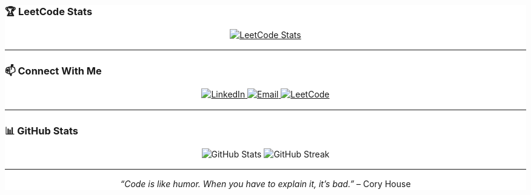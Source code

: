 
### 🏆 LeetCode Stats

<p align="center">
  <a href="https://leetcode.com/u/Lakshya65175/">
    <img src="https://leetcard.jacoblin.cool/Lakshya65175?theme=dark&font=JetBrains%20Mono" alt="LeetCode Stats" />
  </a>
</p>

---

### 📫 Connect With Me

<p align="center">
  <a href="https://www.linkedin.com/in/lakshya-raj-24bb58320/">
    <img src="https://img.shields.io/badge/LinkedIn-blue?style=for-the-badge&logo=linkedin" alt="LinkedIn" />
  </a>
  <a href="mailto:lraj65175@gmail.com">
    <img src="https://img.shields.io/badge/Email-D14836?style=for-the-badge&logo=gmail&logoColor=white" alt="Email" />
  </a>
  <a href="https://leetcode.com/u/Lakshya65175/">
    <img src="https://img.shields.io/badge/LeetCode-FFA116?style=for-the-badge&logo=leetcode&logoColor=black" alt="LeetCode" />
  </a>
</p>

---

### 📊 GitHub Stats

<p align="center">
  <img src="https://github-readme-stats.vercel.app/api?username=LakshyaR36&show_icons=true&theme=radical" alt="GitHub Stats" />
  <img src="https://github-readme-streak-stats.herokuapp.com/?user=LakshyaR36&theme=radical" alt="GitHub Streak" />
</p>

---

<p align="center"><i>“Code is like humor. When you have to explain it, it’s bad.”</i> – Cory House</p>
